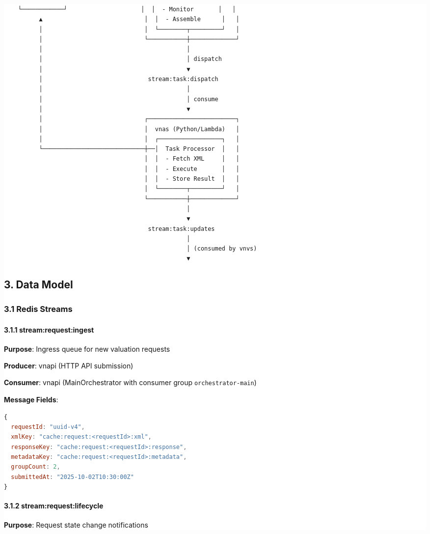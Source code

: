 ```
    └────────────┘                     │  │  - Monitor       │   │
          ▲                             │  │  - Assemble      │   │
          │                             │  └────────┬─────────┘   │
          │                             └───────────┼─────────────┘
          │                                         │
          │                                         │ dispatch
          │                                         ▼
          │                              stream:task:dispatch
          │                                         │
          │                                         │ consume
          │                                         ▼
          │                             ┌─────────────────────────┐
          │                             │  vnas (Python/Lambda)   │
          │                             │  ┌──────────────────┐   │
          └─────────────────────────────┼──│  Task Processor  │   │
                                        │  │  - Fetch XML     │   │
                                        │  │  - Execute       │   │
                                        │  │  - Store Result  │   │
                                        │  └────────┬─────────┘   │
                                        └───────────┼─────────────┘
                                                    │
                                                    ▼
                                         stream:task:updates
                                                    │
                                                    │ (consumed by vnvs)
                                                    ▼
```

## 3. Data Model

### 3.1 Redis Streams

#### 3.1.1 stream:request:ingest
**Purpose**: Ingress queue for new valuation requests

**Producer**: vnapi (HTTP API submission)

**Consumer**: vnapi (MainOrchestrator with consumer group `orchestrator-main`)

**Message Fields**:
```javascript
{
  requestId: "uuid-v4",
  xmlKey: "cache:request:<requestId>:xml",
  responseKey: "cache:request:<requestId>:response",
  metadataKey: "cache:request:<requestId>:metadata",
  groupCount: 2,
  submittedAt: "2025-10-02T10:30:00Z"
}
```

#### 3.1.2 stream:request:lifecycle
**Purpose**: Request state change notifications
